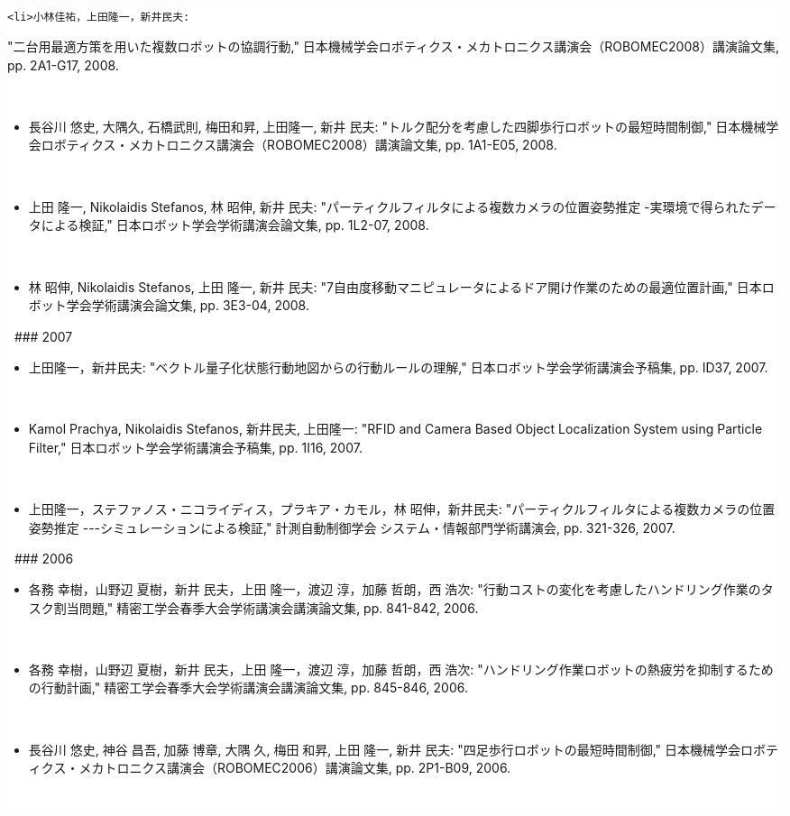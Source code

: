  	<li>小林佳祐，上田隆一，新井民夫:
"二台用最適方策を用いた複数ロボットの協調行動,"
日本機械学会ロボティクス・メカトロニクス講演会（ROBOMEC2008）講演論文集, pp. 2A1-G17, 2008.</li>
</ul>
&nbsp;
<ul>
 	<li>長谷川 悠史, 大隅久, 石橋武則, 梅田和昇, 上田隆一, 新井 民夫:
"トルク配分を考慮した四脚歩行ロボットの最短時間制御,"
日本機械学会ロボティクス・メカトロニクス講演会（ROBOMEC2008）講演論文集, pp. 1A1-E05, 2008.</li>
</ul>
&nbsp;
<ul>
 	<li>上田 隆一, Nikolaidis Stefanos, 林 昭伸, 新井 民夫:
"パーティクルフィルタによる複数カメラの位置姿勢推定 -実環境で得られたデータによる検証,"
日本ロボット学会学術講演会論文集, pp. 1L2-07, 2008.</li>
</ul>
&nbsp;
<ul>
 	<li>林 昭伸, Nikolaidis Stefanos, 上田 隆一, 新井 民夫:
"7自由度移動マニピュレータによるドア開け作業のための最適位置計画,"
日本ロボット学会学術講演会論文集, pp. 3E3-04, 2008.</li>
</ul>
&nbsp;
### 2007
<ul>
 	<li>上田隆一，新井民夫:
"ベクトル量子化状態行動地図からの行動ルールの理解,"
日本ロボット学会学術講演会予稿集, pp. ID37, 2007.</li>
</ul>
&nbsp;
<ul>
 	<li>Kamol Prachya, Nikolaidis Stefanos, 新井民夫, 上田隆一:
"RFID and Camera Based Object Localization System using Particle Filter,"
日本ロボット学会学術講演会予稿集, pp. 1I16, 2007.</li>
</ul>
&nbsp;
<ul>
 	<li>上田隆一，ステファノス・ニコライディス，プラキア・カモル，林 昭伸，新井民夫:
"パーティクルフィルタによる複数カメラの位置姿勢推定 ---シミュレーションによる検証,"
計測自動制御学会 システム・情報部門学術講演会, pp. 321-326, 2007.</li>
</ul>
&nbsp;
### 2006
<ul>
 	<li>各務 幸樹，山野辺 夏樹，新井 民夫，上田 隆一，渡辺 淳，加藤 哲朗，西 浩次:
"行動コストの変化を考慮したハンドリング作業のタスク割当問題,"
精密工学会春季大会学術講演会講演論文集, pp. 841-842, 2006.</li>
</ul>
&nbsp;
<ul>
 	<li>各務 幸樹，山野辺 夏樹，新井 民夫，上田 隆一，渡辺 淳，加藤 哲朗，西 浩次:
"ハンドリング作業ロボットの熱疲労を抑制するための行動計画,"
精密工学会春季大会学術講演会講演論文集, pp. 845-846, 2006.</li>
</ul>
&nbsp;
<ul>
 	<li>長谷川 悠史, 神谷 昌吾, 加藤 博章, 大隅 久, 梅田 和昇, 上田 隆一, 新井 民夫:
"四足歩行ロボットの最短時間制御,"
日本機械学会ロボティクス・メカトロニクス講演会（ROBOMEC2006）講演論文集, pp. 2P1-B09, 2006.</li>
</ul>
&nbsp;
<ul>